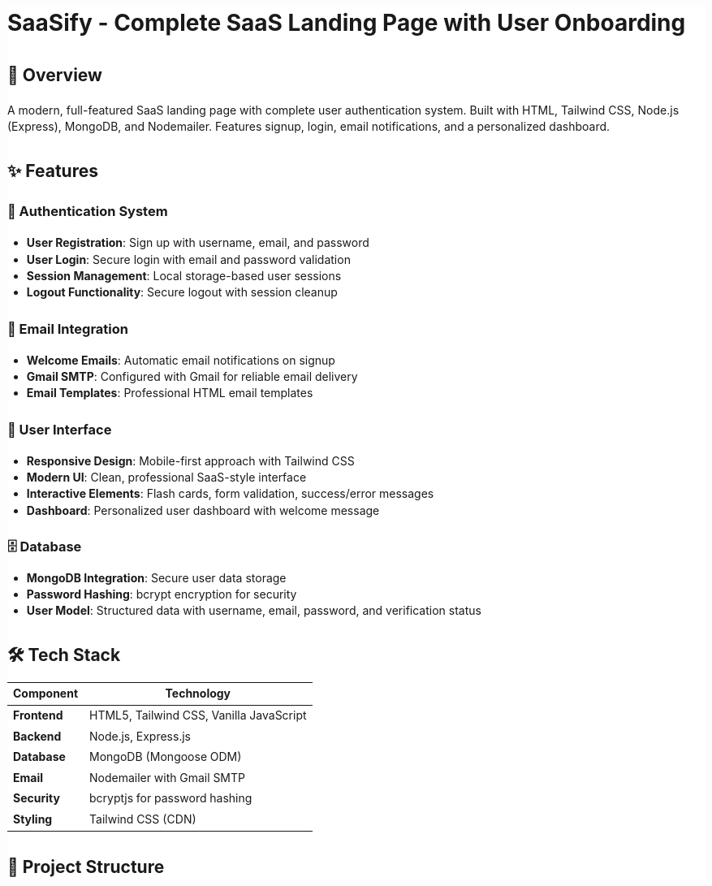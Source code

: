 # SaaSify - Complete SaaS Landing Page with User Onboarding

## 🚀 Overview
A modern, full-featured SaaS landing page with complete user authentication system. Built with HTML, Tailwind CSS, Node.js (Express), MongoDB, and Nodemailer. Features signup, login, email notifications, and a personalized dashboard.

## ✨ Features

### 🔐 Authentication System
- **User Registration**: Sign up with username, email, and password
- **User Login**: Secure login with email and password validation
- **Session Management**: Local storage-based user sessions
- **Logout Functionality**: Secure logout with session cleanup

### 📧 Email Integration
- **Welcome Emails**: Automatic email notifications on signup
- **Gmail SMTP**: Configured with Gmail for reliable email delivery
- **Email Templates**: Professional HTML email templates

### 🎨 User Interface
- **Responsive Design**: Mobile-first approach with Tailwind CSS
- **Modern UI**: Clean, professional SaaS-style interface
- **Interactive Elements**: Flash cards, form validation, success/error messages
- **Dashboard**: Personalized user dashboard with welcome message

### 🗄️ Database
- **MongoDB Integration**: Secure user data storage
- **Password Hashing**: bcrypt encryption for security
- **User Model**: Structured data with username, email, password, and verification status

## 🛠️ Tech Stack

| Component | Technology |
|-----------|------------|
| **Frontend** | HTML5, Tailwind CSS, Vanilla JavaScript |
| **Backend** | Node.js, Express.js |
| **Database** | MongoDB (Mongoose ODM) |
| **Email** | Nodemailer with Gmail SMTP |
| **Security** | bcryptjs for password hashing |
| **Styling** | Tailwind CSS (CDN) |

## 📁 Project Structure
